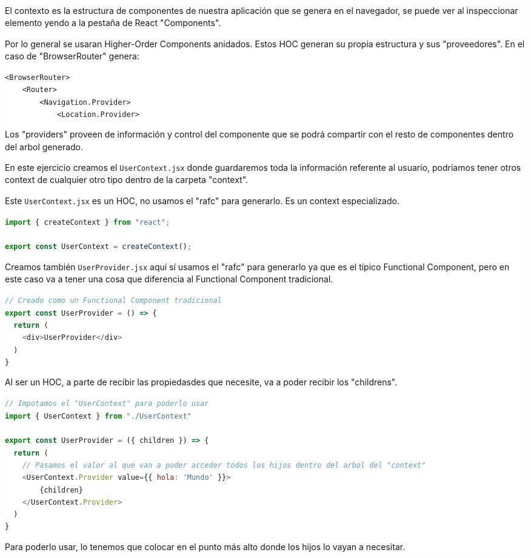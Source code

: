 El contexto es la estructura de componentes de nuestra aplicación que se genera en el navegador, se puede ver al inspeccionar elemento yendo a la pestaña de React "Components". 

Por lo general se usaran Higher-Order Components anidados. Estos HOC generan su propia estructura y sus "proveedores". En el caso de "BrowserRouter" genera:

```
<BrowserRouter> 
    <Router>
        <Navigation.Provider>
            <Location.Provider>
```

Los "providers" proveen de información y control del componente que se podrá compartir con el resto de componentes dentro del arbol generado.

En este ejercicio creamos el `UserContext.jsx` donde guardaremos toda la información referente al usuario, podríamos tener otros context de cualquier otro tipo dentro de la carpeta "context". 

Este `UserContext.jsx` es un HOC, no usamos el "rafc" para generarlo. Es un context especializado.

```javascript
import { createContext } from "react";

export const UserContext = createContext();
```

Creamos también `UserProvider.jsx` aquí sí usamos el "rafc" para generarlo ya que es el típico Functional Component, pero en este caso va a tener una cosa que diferencia al Functional Component tradicional.

```javascript
// Creado como un Functional Component tradicional
export const UserProvider = () => {
  return (
    <div>UserProvider</div>
  )
}
```

Al ser un HOC, a parte de recibir las propiedasdes que necesite, va a poder recibir los "childrens".

```javascript
// Impotamos el "UserContext" para poderlo usar
import { UserContext } from "./UserContext"

export const UserProvider = ({ children }) => {
  return (
    // Pasamos el valor al que van a poder acceder todos los hijos dentro del arbol del "context"
    <UserContext.Provider value={{ hola: 'Mundo' }}>
        {children}
    </UserContext.Provider>
  )
}
```

Para poderlo usar, lo tenemos que colocar en el punto más alto donde los hijos lo vayan a necesitar.

